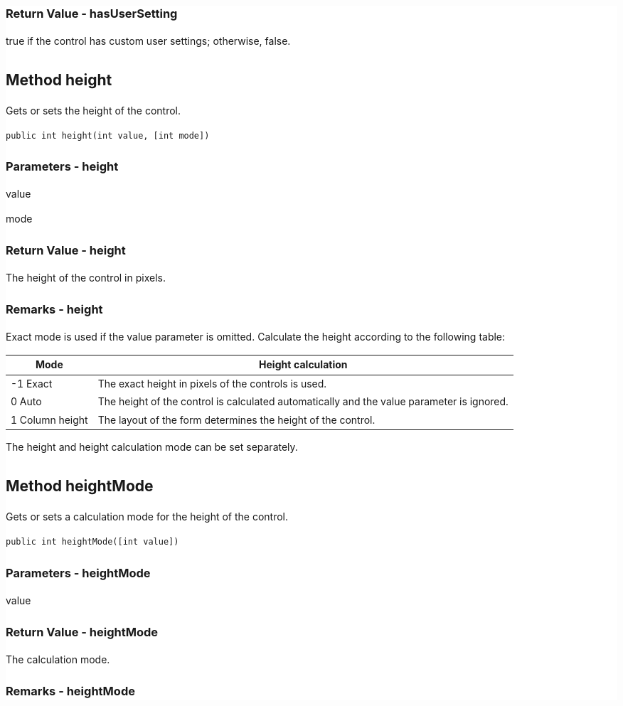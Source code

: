 ### Return Value - hasUserSetting

true if the control has custom user settings; otherwise, false.

## Method height

Gets or sets the height of the control.

```xpp
public int height(int value, [int mode])
```

### Parameters - height

value  



mode  

### Return Value - height

The height of the control in pixels.

### Remarks - height

Exact mode is used if the value parameter is omitted. Calculate the height according to the following table:

| Mode            | Height calculation                                                                        |
|-----------------|-------------------------------------------------------------------------------------------|
| -1 Exact        | The exact height in pixels of the controls is used.                                       |
| 0 Auto          | The height of the control is calculated automatically and the value parameter is ignored. |
| 1 Column height | The layout of the form determines the height of the control.                              |

The height and height calculation mode can be set separately.

## Method heightMode

Gets or sets a calculation mode for the height of the control.

```xpp
public int heightMode([int value])
```

### Parameters - heightMode

value  

### Return Value - heightMode

The calculation mode.

### Remarks - heightMode
